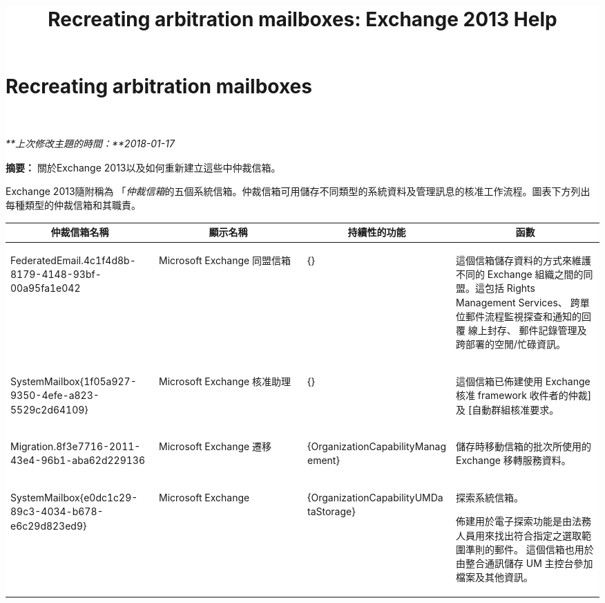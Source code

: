 ﻿---
title: 'Recreating arbitration mailboxes: Exchange 2013 Help'
TOCTitle: Recreating arbitration mailboxes
ms:assetid: bb6b8524-aaee-4be8-a04e-e61cd2ab3465
ms:mtpsurl: https://technet.microsoft.com/zh-tw/library/Mt829264(v=EXCHG.150)
ms:contentKeyID: 74518108
ms.date: 05/21/2018
mtps_version: v=EXCHG.150
ms.translationtype: MT
---

# Recreating arbitration mailboxes

 

_**上次修改主題的時間：**2018-01-17_

**摘要：** 關於Exchange 2013以及如何重新建立這些中仲裁信箱。

Exchange 2013隨附稱為 「*仲裁信箱*的五個系統信箱。仲裁信箱可用儲存不同類型的系統資料及管理訊息的核准工作流程。圖表下方列出每種類型的仲裁信箱和其職責。


<table>
<colgroup>
<col style="width: 25%" />
<col style="width: 25%" />
<col style="width: 25%" />
<col style="width: 25%" />
</colgroup>
<thead>
<tr class="header">
<th>仲裁信箱名稱</th>
<th>顯示名稱</th>
<th>持續性的功能</th>
<th>函數</th>
</tr>
</thead>
<tbody>
<tr class="odd">
<td><p>FederatedEmail.4c1f4d8b-8179-4148-93bf-00a95fa1e042</p></td>
<td><p>Microsoft Exchange 同盟信箱</p></td>
<td><p>{}</p></td>
<td><p>這個信箱儲存資料的方式來維護不同的 Exchange 組織之間的同盟。這包括 Rights Management Services、 跨單位郵件流程監視探查和通知的回覆 線上封存、 郵件記錄管理及跨部署的空閒/忙碌資訊。</p></td>
</tr>
<tr class="even">
<td><p>SystemMailbox{1f05a927-9350-4efe-a823-5529c2d64109}</p></td>
<td><p>Microsoft Exchange 核准助理</p></td>
<td><p>{}</p></td>
<td><p>這個信箱已佈建使用 Exchange 核准 framework 收件者的仲裁] 及 [自動群組核准要求。</p></td>
</tr>
<tr class="odd">
<td><p>Migration.8f3e7716-2011-43e4-96b1-aba62d229136</p></td>
<td><p>Microsoft Exchange 遷移</p></td>
<td><p>{OrganizationCapabilityManagement}</p></td>
<td><p>儲存時移動信箱的批次所使用的 Exchange 移轉服務資料。</p></td>
</tr>
<tr class="even">
<td><p>SystemMailbox{e0dc1c29-89c3-4034-b678-e6c29d823ed9}</p></td>
<td><p>Microsoft Exchange</p></td>
<td><p>{OrganizationCapabilityUMDataStorage}</p></td>
<td><p>探索系統信箱。</p>
<p>佈建用於電子探索功能是由法務人員用來找出符合指定之選取範圍準則的郵件。 這個信箱也用於由整合通訊儲存 UM 主控台參加檔案及其他資訊。</p></td>
</tr>
<tr class="odd">